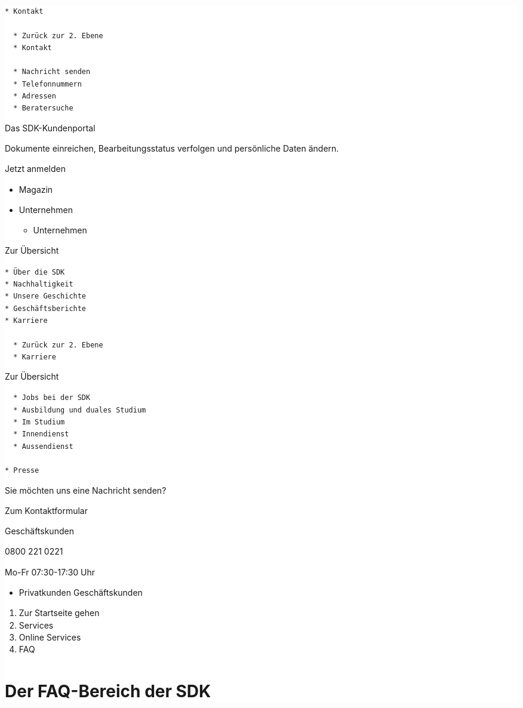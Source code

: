     * Kontakt 

      * Zurück zur 2. Ebene 
      * Kontakt 

      * Nachricht senden 
      * Telefonnummern 
      * Adressen 
      * Beratersuche 

Das SDK-Kundenportal

Dokumente einreichen, Bearbeitungsstatus verfolgen und persönliche Daten
ändern.

Jetzt anmelden

  * Magazin 
  * Unternehmen 

    * Unternehmen

Zur Übersicht

    * Über die SDK 
    * Nachhaltigkeit 
    * Unsere Geschichte 
    * Geschäftsberichte 
    * Karriere 

      * Zurück zur 2. Ebene 
      * Karriere

Zur Übersicht

      * Jobs bei der SDK 
      * Ausbildung und duales Studium 
      * Im Studium 
      * Innendienst 
      * Aussendienst 

    * Presse 

Sie möchten uns eine Nachricht senden?

Zum Kontaktformular

Geschäftskunden

0800 221 0221

Mo-Fr 07:30-17:30 Uhr

  * Privatkunden Geschäftskunden

  1. Zur Startseite gehen
  2. Services
  3. Online Services
  4. FAQ

# Der FAQ-Bereich der SDK

